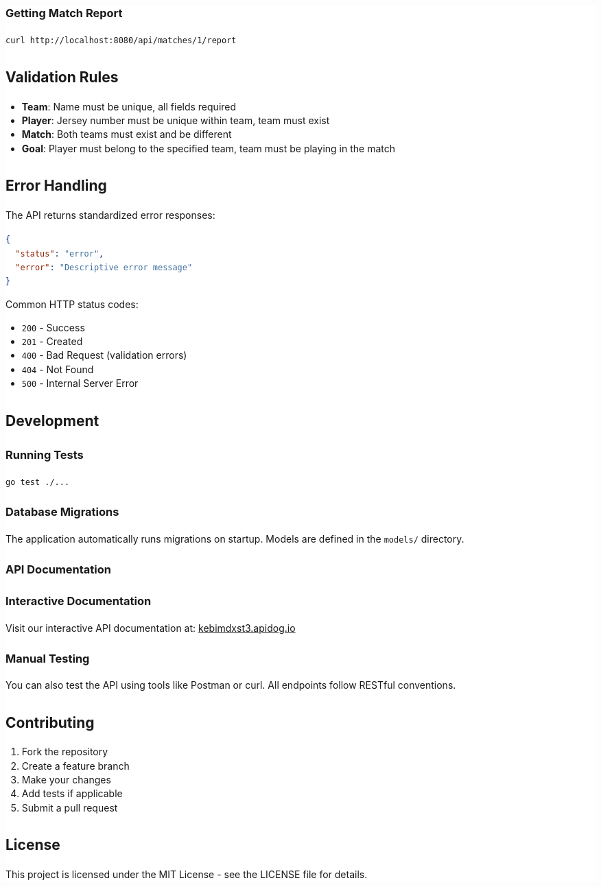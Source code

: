 ### Getting Match Report

```bash
curl http://localhost:8080/api/matches/1/report
```

## Validation Rules

- **Team**: Name must be unique, all fields required
- **Player**: Jersey number must be unique within team, team must exist
- **Match**: Both teams must exist and be different
- **Goal**: Player must belong to the specified team, team must be playing in the match

## Error Handling

The API returns standardized error responses:

```json
{
  "status": "error",
  "error": "Descriptive error message"
}
```

Common HTTP status codes:
- `200` - Success
- `201` - Created
- `400` - Bad Request (validation errors)
- `404` - Not Found
- `500` - Internal Server Error

## Development

### Running Tests

```bash
go test ./...
```

### Database Migrations

The application automatically runs migrations on startup. Models are defined in the `models/` directory.

### API Documentation

### Interactive Documentation
Visit our interactive API documentation at: [kebimdxst3.apidog.io](https://kebimdxst3.apidog.io)

### Manual Testing
You can also test the API using tools like Postman or curl. All endpoints follow RESTful conventions.

## Contributing

1. Fork the repository
2. Create a feature branch
3. Make your changes
4. Add tests if applicable
5. Submit a pull request

## License

This project is licensed under the MIT License - see the LICENSE file for details.